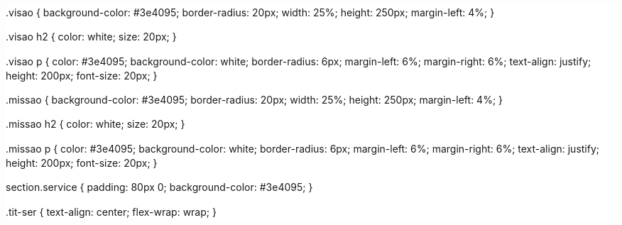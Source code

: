 .visao {
    background-color: #3e4095;
    border-radius: 20px;
    width: 25%;
    height: 250px;
    margin-left: 4%;
}

.visao h2 {
    color: white;
    size: 20px;
}

.visao p {
    color: #3e4095;
    background-color: white;
    border-radius: 6px;
    margin-left: 6%;
    margin-right: 6%;
    text-align: justify;
    height: 200px;
    font-size: 20px;
}

.missao {
    background-color: #3e4095;
    border-radius: 20px;
    width: 25%;
    height: 250px;
    margin-left: 4%;
}

.missao h2 {
    color: white;
    size: 20px;
}

.missao p {
    color: #3e4095;
    background-color: white;
    border-radius: 6px;
    margin-left: 6%;
    margin-right: 6%;
    text-align: justify;
    height: 200px;
    font-size: 20px;
}

section.service {
    padding: 80px 0;
    background-color: #3e4095;
}

.tit-ser {
    text-align: center;
    flex-wrap: wrap;
}
